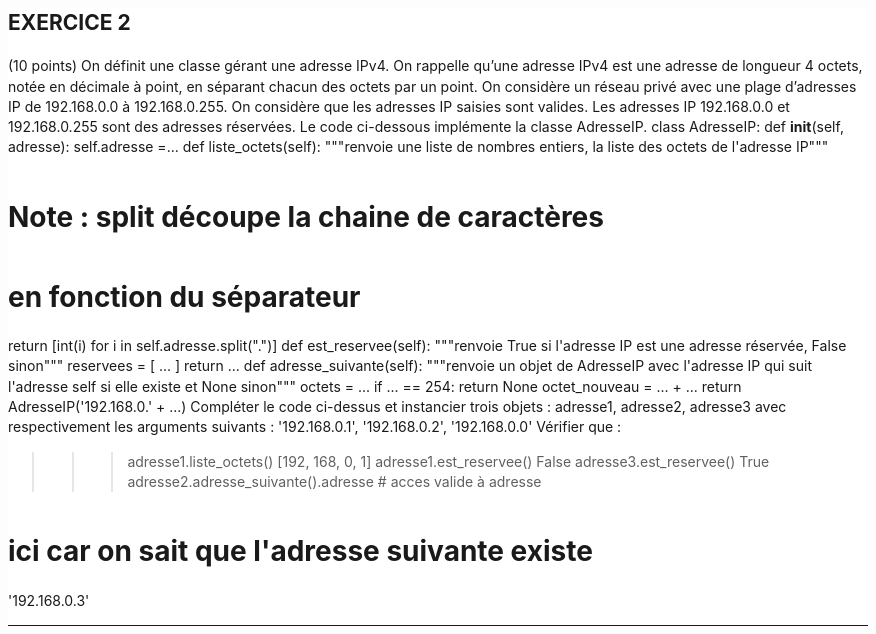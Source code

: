 
## EXERCICE 2

(10 points)
On définit une classe gérant une adresse IPv4.
On rappelle qu’une adresse IPv4 est une adresse de longueur 4 octets, notée en décimale à
point, en séparant chacun des octets par un point. On considère un réseau privé avec une
plage d’adresses IP de 192.168.0.0 à 192.168.0.255.
On considère que les adresses IP saisies sont valides.
Les adresses IP 192.168.0.0 et 192.168.0.255 sont des adresses réservées.
Le code ci-dessous implémente la classe AdresseIP.
class AdresseIP:
def __init__(self, adresse):
self.adresse =...
def liste_octets(self):
"""renvoie une liste de nombres entiers,
la liste des octets de l'adresse IP"""
# Note : split découpe la chaine de caractères
# en fonction du séparateur
return [int(i) for i in self.adresse.split(".")]
def est_reservee(self):
"""renvoie True si l'adresse IP est une adresse
réservée, False sinon"""
reservees = [ ... ]
return ...
def adresse_suivante(self):
"""renvoie un objet de AdresseIP avec l'adresse
IP qui suit l'adresse self si elle existe et None sinon"""
octets = ...
if ... == 254:
return None
octet_nouveau = ... + ...
return AdresseIP('192.168.0.' + ...)
Compléter le code ci-dessus et instancier trois objets : adresse1, adresse2, adresse3
avec respectivement les arguments suivants :
'192.168.0.1', '192.168.0.2', '192.168.0.0'
Vérifier que :
>>> adresse1.liste_octets()
[192, 168, 0, 1]
>>> adresse1.est_reservee()
False
>>> adresse3.est_reservee()
True
>>> adresse2.adresse_suivante().adresse # acces valide à adresse
# ici car on sait que l'adresse suivante existe
'192.168.0.3'

---